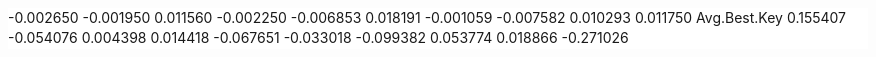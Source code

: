 <td style="text-align:right;">
-0.002650
</td>
<td style="text-align:right;">
-0.001950
</td>
<td style="text-align:right;">
0.011560
</td>
<td style="text-align:right;">
-0.002250
</td>
<td style="text-align:right;">
-0.006853
</td>
<td style="text-align:right;">
0.018191
</td>
<td style="text-align:right;">
-0.001059
</td>
<td style="text-align:right;">
-0.007582
</td>
<td style="text-align:right;">
0.010293
</td>
<td style="text-align:right;">
0.011750
</td>
</tr>
<tr>
<td style="text-align:left;">
Avg.Best.Key
</td>
<td style="text-align:right;">
0.155407
</td>
<td style="text-align:right;">
-0.054076
</td>
<td style="text-align:right;">
0.004398
</td>
<td style="text-align:right;">
0.014418
</td>
<td style="text-align:right;">
-0.067651
</td>
<td style="text-align:right;">
-0.033018
</td>
<td style="text-align:right;">
-0.099382
</td>
<td style="text-align:right;">
0.053774
</td>
<td style="text-align:right;">
0.018866
</td>
<td style="text-align:right;">
-0.271026